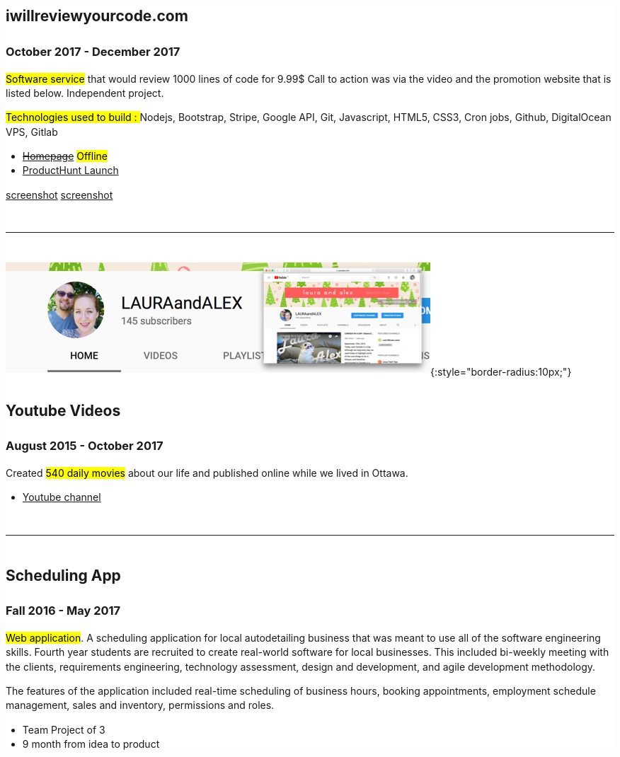 ## iwillreviewyourcode.com

### October 2017 - December 2017

<mark>Software service</mark> that would review 1000 lines of code for 9.99\$ Call to action was via the video and the promotion website that is listed below. Independent project.

<mark> Technologies used to build : </mark> Nodejs, Bootstrap, Stripe, Google API, Git, Javascript, HTML5, CSS3, Cron jobs, Github, DigitalOcean VPS, Gitlab

- ~~[Homepage](https://iwillreviewyourcode.com)~~ <mark>Offline</mark>
- [ProductHunt Launch](https://www.producthunt.com/posts/iwillreviewyourcode)

[screenshot](https://cdn-pro.dprcdn.net/files/acc_603419/Xitn2i) [screenshot](/assets/projects/iwillreviewyourcode/iwillreviewyourcode-jan-2018.png)

<hr style="margin-top:3rem;margin-bottom:3rem;"/>

![banner](/assets/projects/youtube/youtubebanner.png){:style="border-radius:10px;"}

## Youtube Videos

### August 2015 - October 2017

Created <mark>540 daily movies</mark> about our life and published online while we lived in Ottawa.

- [Youtube channel](https://www.youtube.com/channel/UCJkHRtROA1RHjaQn_wBMocQ)



<hr style="margin-top:3rem;margin-bottom:3rem;"/>

## Scheduling App

### Fall 2016 - May 2017

<mark>Web application</mark>. A scheduling application for local autodetailing business that was meant to use all of the software engineering skills. Fourth year students are recruited to create real-world software for local businesses. This included bi-weekly meeting with the clients, requirements engineering, technology assessment, design and development, and agile development methodology.

The features of the application included real-time scheduling of business hours, booking appointments, employment schedule management, sales and inventory, permissions and roles.

- Team Project of 3
- 9 month from idea to product

